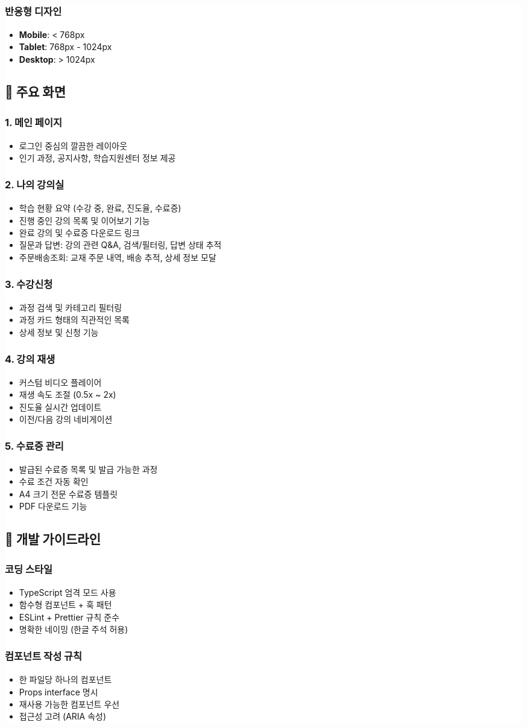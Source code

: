 ### 반응형 디자인
- **Mobile**: < 768px
- **Tablet**: 768px - 1024px
- **Desktop**: > 1024px

## 📱 주요 화면

### 1. 메인 페이지
- 로그인 중심의 깔끔한 레이아웃
- 인기 과정, 공지사항, 학습지원센터 정보 제공

### 2. 나의 강의실
- 학습 현황 요약 (수강 중, 완료, 진도율, 수료증)
- 진행 중인 강의 목록 및 이어보기 기능
- 완료 강의 및 수료증 다운로드 링크
- 질문과 답변: 강의 관련 Q&A, 검색/필터링, 답변 상태 추적
- 주문배송조회: 교재 주문 내역, 배송 추적, 상세 정보 모달

### 3. 수강신청
- 과정 검색 및 카테고리 필터링
- 과정 카드 형태의 직관적인 목록
- 상세 정보 및 신청 기능

### 4. 강의 재생
- 커스텀 비디오 플레이어
- 재생 속도 조절 (0.5x ~ 2x)
- 진도율 실시간 업데이트
- 이전/다음 강의 네비게이션

### 5. 수료증 관리
- 발급된 수료증 목록 및 발급 가능한 과정
- 수료 조건 자동 확인
- A4 크기 전문 수료증 템플릿
- PDF 다운로드 기능

## 🔧 개발 가이드라인

### 코딩 스타일
- TypeScript 엄격 모드 사용
- 함수형 컴포넌트 + 훅 패턴
- ESLint + Prettier 규칙 준수
- 명확한 네이밍 (한글 주석 허용)

### 컴포넌트 작성 규칙
- 한 파일당 하나의 컴포넌트
- Props interface 명시
- 재사용 가능한 컴포넌트 우선
- 접근성 고려 (ARIA 속성)
